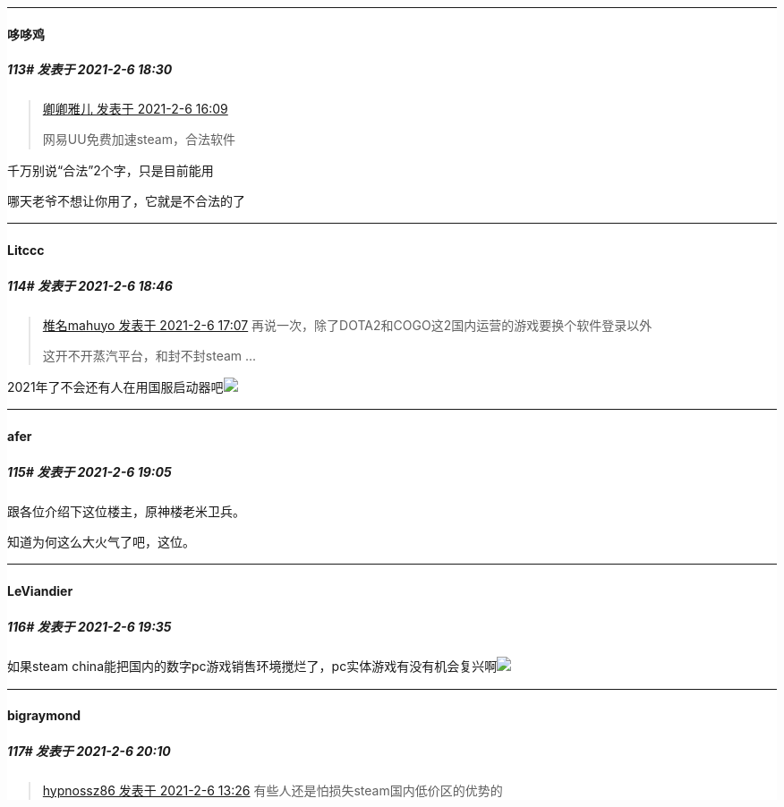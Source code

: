 
-----

####  哆哆鸡  
##### 113#       发表于 2021-2-6 18:30


<blockquote><a href="httphttps://bbs.saraba1st.com/2b/forum.php?mod=redirect&amp;goto=findpost&amp;pid=50257031&amp;ptid=1986508" target="_blank">卿卿雅儿 发表于 2021-2-6 16:09</a>

网易UU免费加速steam，合法软件</blockquote>
千万别说“合法”2个字，只是目前能用

哪天老爷不想让你用了，它就是不合法的了


-----

####  Litccc  
##### 114#       发表于 2021-2-6 18:46


<blockquote><a href="httphttps://bbs.saraba1st.com/2b/forum.php?mod=redirect&amp;goto=findpost&amp;pid=50257490&amp;ptid=1986508" target="_blank">椎名mahuyo 发表于 2021-2-6 17:07</a>
再说一次，除了DOTA2和COGO这2国内运营的游戏要换个软件登录以外

这开不开蒸汽平台，和封不封steam ...</blockquote>
2021年了不会还有人在用国服启动器吧<img src="https://static.saraba1st.com/image/smiley/face2017/037.png" referrerpolicy="no-referrer">


-----

####  afer  
##### 115#       发表于 2021-2-6 19:05


跟各位介绍下这位楼主，原神楼老米卫兵。

知道为何这么大火气了吧，这位。


-----

####  LeViandier  
##### 116#       发表于 2021-2-6 19:35


如果steam china能把国内的数字pc游戏销售环境搅烂了，pc实体游戏有没有机会复兴啊<img src="https://static.saraba1st.com/image/smiley/face2017/067.png" referrerpolicy="no-referrer">


-----

####  bigraymond  
##### 117#       发表于 2021-2-6 20:10


<blockquote><a href="httphttps://bbs.saraba1st.com/2b/forum.php?mod=redirect&amp;goto=findpost&amp;pid=50255777&amp;ptid=1986508" target="_blank">hypnossz86 发表于 2021-2-6 13:26</a>
有些人还是怕损失steam国内低价区的优势的
